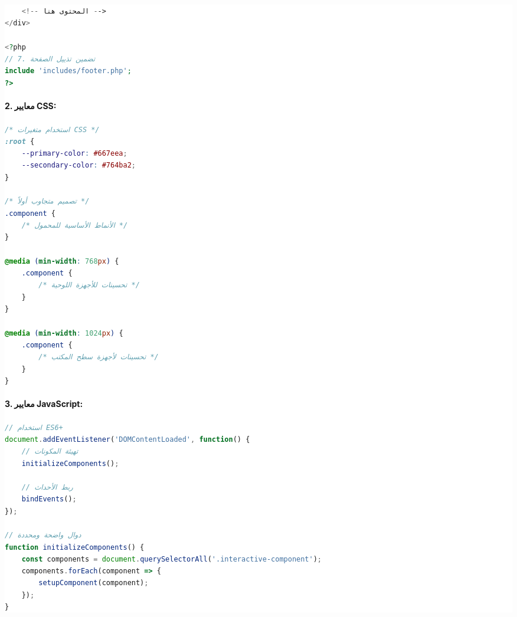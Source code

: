 ```php
    <!-- المحتوى هنا -->
</div>

<?php
// 7. تضمين تذييل الصفحة
include 'includes/footer.php';
?>
```

#### 2. **معايير CSS**:
```css
/* استخدام متغيرات CSS */
:root {
    --primary-color: #667eea;
    --secondary-color: #764ba2;
}

/* تصميم متجاوب أولاً */
.component {
    /* الأنماط الأساسية للمحمول */
}

@media (min-width: 768px) {
    .component {
        /* تحسينات للأجهزة اللوحية */
    }
}

@media (min-width: 1024px) {
    .component {
        /* تحسينات لأجهزة سطح المكتب */
    }
}
```

#### 3. **معايير JavaScript**:
```javascript
// استخدام ES6+
document.addEventListener('DOMContentLoaded', function() {
    // تهيئة المكونات
    initializeComponents();
    
    // ربط الأحداث
    bindEvents();
});

// دوال واضحة ومحددة
function initializeComponents() {
    const components = document.querySelectorAll('.interactive-component');
    components.forEach(component => {
        setupComponent(component);
    });
}
```
